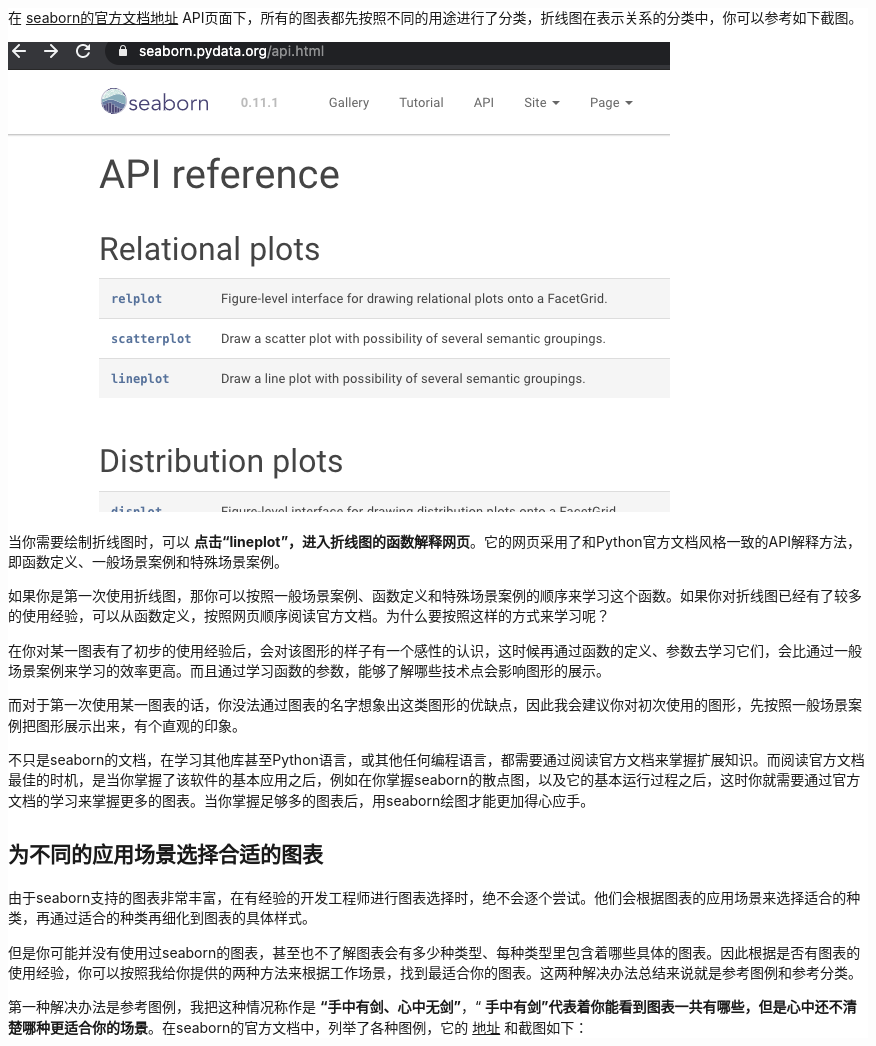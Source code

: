 在 [seaborn的官方文档地址](https://seaborn.pydata.org/api.html) API页面下，所有的图表都先按照不同的用途进行了分类，折线图在表示关系的分类中，你可以参考如下截图。

![](images/358758/651e97ffd566d55671be4678c8d36437.png)

当你需要绘制折线图时，可以 **点击“lineplot”，进入折线图的函数解释网页**。它的网页采用了和Python官方文档风格一致的API解释方法，即函数定义、一般场景案例和特殊场景案例。

如果你是第一次使用折线图，那你可以按照一般场景案例、函数定义和特殊场景案例的顺序来学习这个函数。如果你对折线图已经有了较多的使用经验，可以从函数定义，按照网页顺序阅读官方文档。为什么要按照这样的方式来学习呢？

在你对某一图表有了初步的使用经验后，会对该图形的样子有一个感性的认识，这时候再通过函数的定义、参数去学习它们，会比通过一般场景案例来学习的效率更高。而且通过学习函数的参数，能够了解哪些技术点会影响图形的展示。

而对于第一次使用某一图表的话，你没法通过图表的名字想象出这类图形的优缺点，因此我会建议你对初次使用的图形，先按照一般场景案例把图形展示出来，有个直观的印象。

不只是seaborn的文档，在学习其他库甚至Python语言，或其他任何编程语言，都需要通过阅读官方文档来掌握扩展知识。而阅读官方文档最佳的时机，是当你掌握了该软件的基本应用之后，例如在你掌握seaborn的散点图，以及它的基本运行过程之后，这时你就需要通过官方文档的学习来掌握更多的图表。当你掌握足够多的图表后，用seaborn绘图才能更加得心应手。

## 为不同的应用场景选择合适的图表

由于seaborn支持的图表非常丰富，在有经验的开发工程师进行图表选择时，绝不会逐个尝试。他们会根据图表的应用场景来选择适合的种类，再通过适合的种类再细化到图表的具体样式。

但是你可能并没有使用过seaborn的图表，甚至也不了解图表会有多少种类型、每种类型里包含着哪些具体的图表。因此根据是否有图表的使用经验，你可以按照我给你提供的两种方法来根据工作场景，找到最适合你的图表。这两种解决办法总结来说就是参考图例和参考分类。

第一种解决办法是参考图例，我把这种情况称作是 **“手中有剑、心中无剑”**，“ **手中有剑”代表着你能看到图表一共有哪些，但是心中还不清楚哪种更适合你的场景**。在seaborn的官方文档中，列举了各种图例，它的 [地址](https://seaborn.pydata.org/examples/index.html) 和截图如下：
